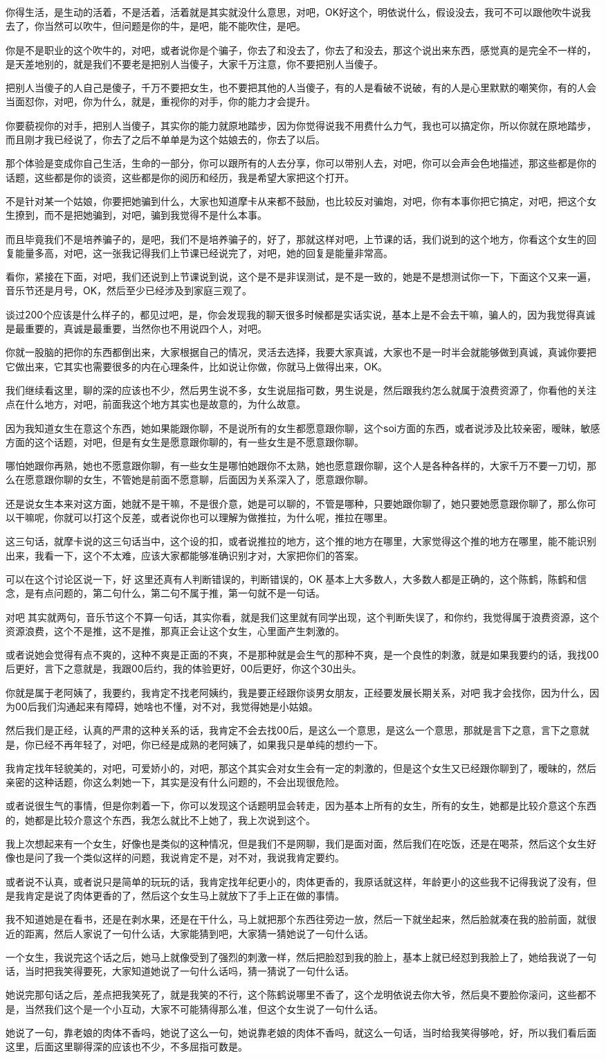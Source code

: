 你得生活，是生动的活着，不是活着，活着就是其实就没什么意思，对吧，OK好这个，明依说什么，假设没去，我可不可以跟他吹牛说我去了，你当然可以吹牛，但问题是你的牛，是吧，能不能吹住，是吧。

你是不是职业的这个吹牛的，对吧，或者说你是个骗子，你去了和没去了，你去了和没去，那这个说出来东西，感觉真的是完全不一样的，是天差地别的，就是我们不要老是把别人当傻子，大家千万注意，你不要把别人当傻子。

把别人当傻子的人自己是傻子，千万不要把女生，也不要把其他的人当傻子，有的人是看破不说破，有的人是心里默默的嘲笑你，有的人会当面怼你，对吧，你为什么，就是，重视你的对手，你的能力才会提升。

你要藐视你的对手，把别人当傻子，其实你的能力就原地踏步，因为你觉得说我不用费什么力气，我也可以搞定你，所以你就在原地踏步，而且刚才我已经说了，你去了之后不单单是为这个姑娘去的，你去了以后。

那个体验是变成你自己生活，生命的一部分，你可以跟所有的人去分享，你可以带别人去，对吧，你可以会声会色地描述，那这些都是你的话题，这些都是你的谈资，这些都是你的阅历和经历，我是希望大家把这个打开。

不是针对某一个姑娘，你要把她骗到什么，大家也知道摩卡从来都不鼓励，也比较反对骗炮，对吧，你有本事你把它搞定，对吧，把这个女生撩到，而不是把她骗到，对吧，骗到我觉得不是什么本事。

而且毕竟我们不是培养骗子的，是吧，我们不是培养骗子的，好了，那就这样对吧，上节课的话，我们说到的这个地方，你看这个女生的回复能量多高，对吧，这一张我记得我们上节课已经说完了，对吧，她的回复是能量非常高。

看你，紧接在下面，对吧，我们还说到上节课说到说，这个是不是非误测试，是不是一致的，她是不是想测试你一下，下面这个又来一遍，音乐节还是月号，OK，然后至少已经涉及到家庭三观了。

谈过200个应该是什么样子的，都见过吧，是，你会发现我的聊天很多时候都是实话实说，基本上是不会去干嘛，骗人的，因为我觉得真诚是最重要的，真诚是最重要，当然你也不用说四个人，对吧。

你就一股脑的把你的东西都倒出来，大家根据自己的情况，灵活去选择，我要大家真诚，大家也不是一时半会就能够做到真诚，真诚你要把它做出来，它其实也需要很多的内在心理条件，比如说让你做，你就马上做得出来，OK。

我们继续看这里，聊的深的应该也不少，然后男生说不多，女生说屈指可数，男生说是，然后跟我约怎么就属于浪费资源了，你看他的关注点在什么地方，对吧，前面我这个地方其实也是故意的，为什么故意。

因为我知道女生在意这个东西，她如果能跟你聊，不是说所有的女生都愿意跟你聊，这个soi方面的东西，或者说涉及比较亲密，暧昧，敏感方面的这个话题，对吧，但是有女生是愿意跟你聊的，有一些女生是不愿意跟你聊。

哪怕她跟你再熟，她也不愿意跟你聊，有一些女生是哪怕她跟你不太熟，她也愿意跟你聊，这个人是各种各样的，大家千万不要一刀切，那么在愿意跟你聊的女生，不管她是前面不愿意聊，后面因为关系深入了，愿意跟你聊。

还是说女生本来对这方面，她就不是干嘛，不是很介意，她是可以聊的，不管是哪种，只要她跟你聊了，她只要她愿意跟你聊了，那么你可以干嘛呢，你就可以打这个反差，或者说你也可以理解为做推拉，为什么呢，推拉在哪里。

这三句话，就摩卡说的这三句话当中，这个设的扣，或者说推拉的地方，这个推的地方在哪里，大家觉得这个推的地方在哪里，能不能识别出来，我看一下，这个不太难，应该大家都能够准确识别才对，大家把你们的答案。

可以在这个讨论区说一下，好 这里还真有人判断错误的，判断错误的，OK 基本上大多数人，大多数人都是正确的，这个陈鹤，陈鹤和信念，是有点问题的，第二句什么，第二句不属于推，第一句就不是一句话。

对吧 其实就两句，音乐节这个不算一句话，其实你看，就是我们这里就有同学出现，这个判断失误了，和你约，我觉得属于浪费资源，这个资源浪费，这个不是推，这不是推，那真正会让这个女生，心里面产生刺激的。

或者说她会觉得有点不爽的，这种不爽是正面的不爽，不是那种就是会生气的那种不爽，是一个良性的刺激，就是如果我要约的话，我找00后更好，言下之意就是，我跟00后约，我的体验更好，00后更好，你这个30出头。

你就是属于老阿姨了，我要约，我肯定不找老阿姨约，我是要正经跟你谈男女朋友，正经要发展长期关系，对吧 我才会找你，因为什么，因为00后我们沟通起来有障碍，她啥也不懂，对不对，我觉得她是小姑娘。

然后我们是正经，认真的严肃的这种关系的话，我肯定不会去找00后，是这么一个意思，是这么一个意思，那就是言下之意，言下之意就是，你已经不再年轻了，对吧，你已经是成熟的老阿姨了，如果我只是单纯的想约一下。

我肯定找年轻貌美的，对吧，可爱娇小的，对吧，那这个其实会对女生会有一定的刺激的，但是这个女生又已经跟你聊到了，暧昧的，然后亲密的这种话题，你这么刺她一下，其实是没有什么问题的，不会出现很危险。

或者说很生气的事情，但是你刺着一下，你可以发现这个话题明显会转走，因为基本上所有的女生，所有的女生，她都是比较介意这个东西的，她都是比较介意这个东西，我怎么就比不上她了，我上次说到这个。

我上次想起来有一个女生，好像也是类似的这种情况，但是我们不是网聊，我们是面对面，然后我们在吃饭，还是在喝茶，然后这个女生好像也是问了我一个类似这样的问题，我说肯定不是，对不对，我说我肯定要约。

或者说不认真，或者说只是简单的玩玩的话，我肯定找年纪更小的，肉体更香的，我原话就这样，年龄更小的这些我不记得我说了没有，但是我肯定是说了肉体更香的了，然后这个女生马上就放下了手上正在做的事情。

我不知道她是在看书，还是在剥水果，还是在干什么，马上就把那个东西往旁边一放，然后一下就坐起来，然后脸就凑在我的脸前面，就很近的距离，然后人家说了一句什么话，大家能猜到吧，大家猜一猜她说了一句什么话。

一个女生，我说完这个话之后，她马上就像受到了强烈的刺激一样，然后把脸怼到我的脸上，基本上就已经怼到我脸上了，她给我说了一句话，当时把我笑得要死，大家知道她说了一句什么话吗，猜一猜说了一句什么话。

她说完那句话之后，差点把我笑死了，就是我笑的不行，这个陈鹤说哪里不香了，这个龙明依说去你大爷，然后臭不要脸你滚问，这些都不是，当然我们这个是一个小互动，大家不可能猜得那么准，但这个女生说了一句什么话。

她说了一句，靠老娘的肉体不香吗，她说了这么一句，她说靠老娘的肉体不香吗，就这么一句话，当时给我笑得够呛，好，所以我们看后面这里，后面这里聊得深的应该也不少，不多屈指可数是。
